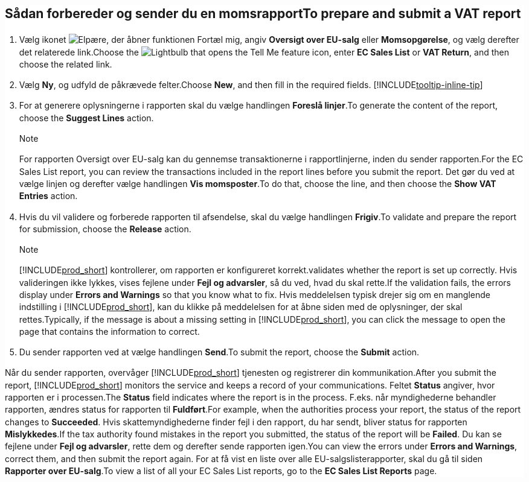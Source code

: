 ## <a name="to-prepare-and-submit-a-vat-report"></a><span data-ttu-id="45613-154">Sådan forbereder og sender du en momsrapport</span><span class="sxs-lookup"><span data-stu-id="45613-154">To prepare and submit a VAT report</span></span>
1. <span data-ttu-id="45613-155">Vælg ikonet ![Elpære, der åbner funktionen Fortæl mig](media/ui-search/search_small.png "Fortæl mig, hvad du vil foretage dig"), angiv **Oversigt over EU-salg** eller **Momsopgørelse**, og vælg derefter det relaterede link.</span><span class="sxs-lookup"><span data-stu-id="45613-155">Choose the ![Lightbulb that opens the Tell Me feature](media/ui-search/search_small.png "Tell me what you want to do") icon, enter **EC Sales List** or **VAT Return**, and then choose the related link.</span></span>  
2. <span data-ttu-id="45613-156">Vælg **Ny**, og udfyld de påkrævede felter.</span><span class="sxs-lookup"><span data-stu-id="45613-156">Choose **New**, and then fill in the required fields.</span></span> [!INCLUDE[tooltip-inline-tip](includes/tooltip-inline-tip_md.md)]
3. <span data-ttu-id="45613-157">For at generere oplysningerne i rapporten skal du vælge handlingen **Foreslå linjer**.</span><span class="sxs-lookup"><span data-stu-id="45613-157">To generate the content of the report, choose the **Suggest Lines** action.</span></span>  

    > [!NOTE]  
    >   <span data-ttu-id="45613-158">For rapporten Oversigt over EU-salg kan du gennemse transaktionerne i rapportlinjerne, inden du sender rapporten.</span><span class="sxs-lookup"><span data-stu-id="45613-158">For the EC Sales List report, you can review the transactions included in the report lines before you submit the report.</span></span> <span data-ttu-id="45613-159">Det gør du ved at vælge linjen og derefter vælge handlingen **Vis momsposter**.</span><span class="sxs-lookup"><span data-stu-id="45613-159">To do that, choose the line, and then choose the **Show VAT Entries** action.</span></span>  
4. <span data-ttu-id="45613-160">Hvis du vil validere og forberede rapporten til afsendelse, skal du vælge handlingen **Frigiv**.</span><span class="sxs-lookup"><span data-stu-id="45613-160">To validate and prepare the report for submission, choose the **Release** action.</span></span>  

    > [!NOTE]  
    > [!INCLUDE[prod_short](includes/prod_short.md)] <span data-ttu-id="45613-161">kontrollerer, om rapporten er konfigureret korrekt.</span><span class="sxs-lookup"><span data-stu-id="45613-161">validates whether the report is set up correctly.</span></span> <span data-ttu-id="45613-162">Hvis valideringen ikke lykkes, vises fejlene under **Fejl og advarsler**, så du ved, hvad du skal rette.</span><span class="sxs-lookup"><span data-stu-id="45613-162">If the validation fails, the errors display under **Errors and Warnings** so that you know what to fix.</span></span> <span data-ttu-id="45613-163">Hvis meddelelsen typisk drejer sig om en manglende indstilling i [!INCLUDE[prod_short](includes/prod_short.md)], kan du klikke på meddelelsen for at åbne siden med de oplysninger, der skal rettes.</span><span class="sxs-lookup"><span data-stu-id="45613-163">Typically, if the message is about a missing setting in [!INCLUDE[prod_short](includes/prod_short.md)], you can click the message to open the page that contains the information to correct.</span></span>  
5. <span data-ttu-id="45613-164">Du sender rapporten ved at vælge handlingen **Send**.</span><span class="sxs-lookup"><span data-stu-id="45613-164">To submit the report, choose the **Submit** action.</span></span>  

<span data-ttu-id="45613-165">Når du sender rapporten, overvåger [!INCLUDE[prod_short](includes/prod_short.md)] tjenesten og registrerer din kommunikation.</span><span class="sxs-lookup"><span data-stu-id="45613-165">After you submit the report, [!INCLUDE[prod_short](includes/prod_short.md)] monitors the service and keeps a record of your communications.</span></span> <span data-ttu-id="45613-166">Feltet **Status** angiver, hvor rapporten er i processen.</span><span class="sxs-lookup"><span data-stu-id="45613-166">The **Status** field indicates where the report is in the process.</span></span> <span data-ttu-id="45613-167">F.eks. når myndighederne behandler rapporten, ændres status for rapporten til **Fuldført**.</span><span class="sxs-lookup"><span data-stu-id="45613-167">For example, when the authorities process your report, the status of the report changes to **Succeeded**.</span></span> <span data-ttu-id="45613-168">Hvis skattemyndighederne finder fejl i den rapport, du har sendt, bliver status for rapporten **Mislykkedes**.</span><span class="sxs-lookup"><span data-stu-id="45613-168">If the tax authority found mistakes in the report you submitted, the status of the report will be **Failed**.</span></span> <span data-ttu-id="45613-169">Du kan se fejlene under **Fejl og advarsler**, rette dem og derefter sende rapporten igen.</span><span class="sxs-lookup"><span data-stu-id="45613-169">You can view the errors under **Errors and Warnings**, correct them, and then submit the report again.</span></span> <span data-ttu-id="45613-170">For at få vist en liste over alle EU-salgslisterapporter, skal du gå til siden **Rapporter over EU-salg**.</span><span class="sxs-lookup"><span data-stu-id="45613-170">To view a list of all your EC Sales List reports, go to the **EC Sales List Reports** page.</span></span>  